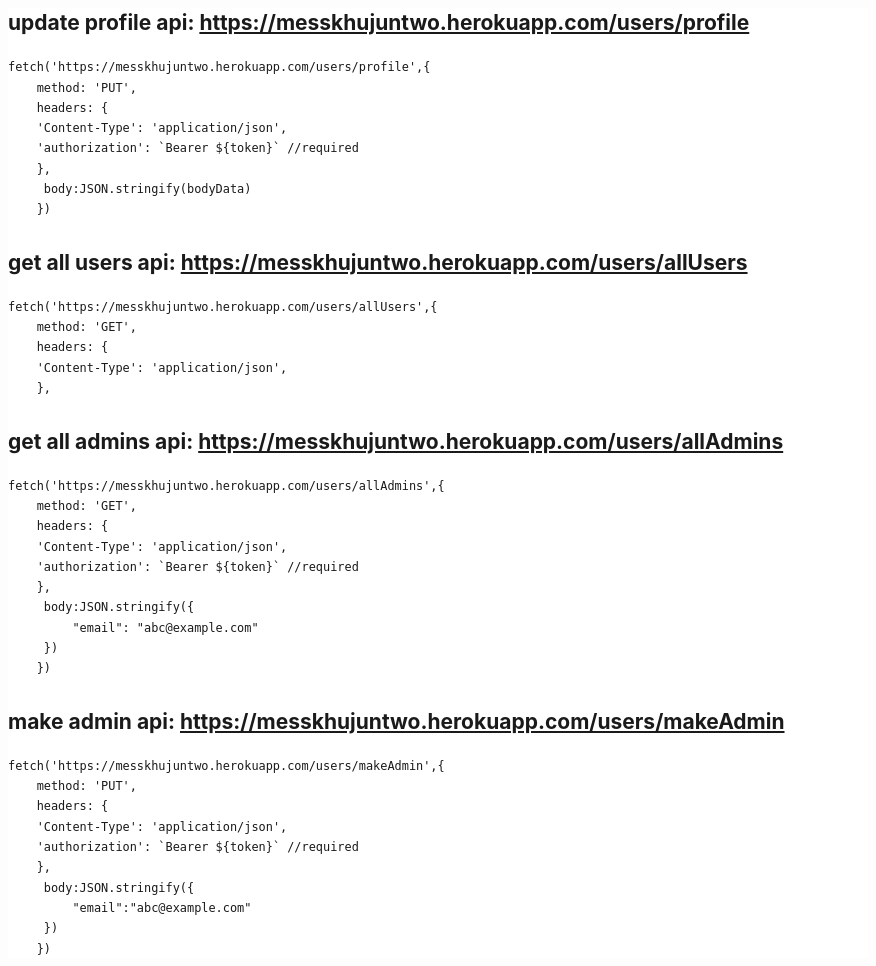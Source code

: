 ## update profile api: https://messkhujuntwo.herokuapp.com/users/profile

```
fetch('https://messkhujuntwo.herokuapp.com/users/profile',{
    method: 'PUT',
    headers: {
    'Content-Type': 'application/json',
    'authorization': `Bearer ${token}` //required
    },
     body:JSON.stringify(bodyData)
    })
```

## get all users api: https://messkhujuntwo.herokuapp.com/users/allUsers

```
fetch('https://messkhujuntwo.herokuapp.com/users/allUsers',{
    method: 'GET',
    headers: {
    'Content-Type': 'application/json',
    },
```

## get all admins api: https://messkhujuntwo.herokuapp.com/users/allAdmins

```
fetch('https://messkhujuntwo.herokuapp.com/users/allAdmins',{
    method: 'GET',
    headers: {
    'Content-Type': 'application/json',
    'authorization': `Bearer ${token}` //required
    },
     body:JSON.stringify({
         "email": "abc@example.com"
     })
    })
```

## make admin api: https://messkhujuntwo.herokuapp.com/users/makeAdmin

```
fetch('https://messkhujuntwo.herokuapp.com/users/makeAdmin',{
    method: 'PUT',
    headers: {
    'Content-Type': 'application/json',
    'authorization': `Bearer ${token}` //required
    },
     body:JSON.stringify({
         "email":"abc@example.com"
     })
    })
```
